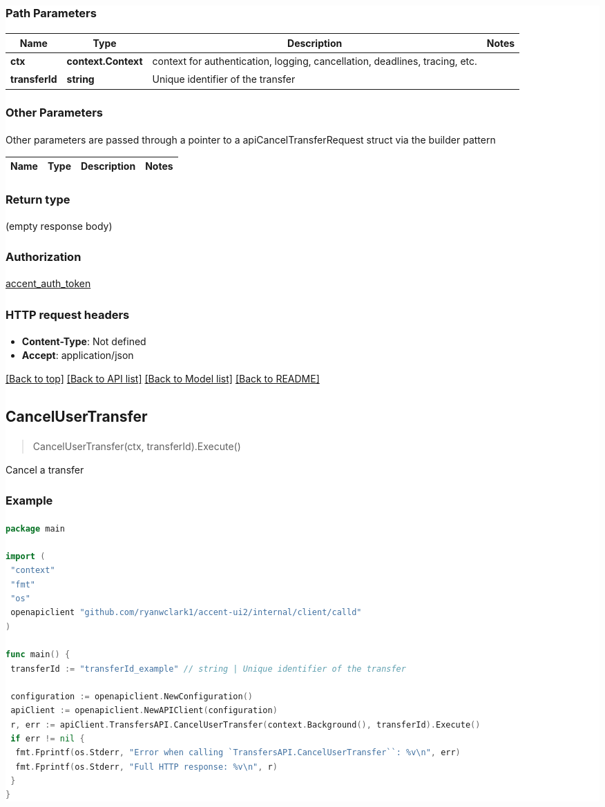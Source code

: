 ### Path Parameters

Name | Type | Description  | Notes
------------- | ------------- | ------------- | -------------
**ctx** | **context.Context** | context for authentication, logging, cancellation, deadlines, tracing, etc.
**transferId** | **string** | Unique identifier of the transfer |

### Other Parameters

Other parameters are passed through a pointer to a apiCancelTransferRequest struct via the builder pattern

Name | Type | Description  | Notes
------------- | ------------- | ------------- | -------------

### Return type

 (empty response body)

### Authorization

[accent_auth_token](../README.md#accent_auth_token)

### HTTP request headers

- **Content-Type**: Not defined
- **Accept**: application/json

[[Back to top]](#) [[Back to API list]](../README.md#documentation-for-api-endpoints)
[[Back to Model list]](../README.md#documentation-for-models)
[[Back to README]](../README.md)

## CancelUserTransfer

> CancelUserTransfer(ctx, transferId).Execute()

Cancel a transfer

### Example

```go
package main

import (
 "context"
 "fmt"
 "os"
 openapiclient "github.com/ryanwclark1/accent-ui2/internal/client/calld"
)

func main() {
 transferId := "transferId_example" // string | Unique identifier of the transfer

 configuration := openapiclient.NewConfiguration()
 apiClient := openapiclient.NewAPIClient(configuration)
 r, err := apiClient.TransfersAPI.CancelUserTransfer(context.Background(), transferId).Execute()
 if err != nil {
  fmt.Fprintf(os.Stderr, "Error when calling `TransfersAPI.CancelUserTransfer``: %v\n", err)
  fmt.Fprintf(os.Stderr, "Full HTTP response: %v\n", r)
 }
}
```
